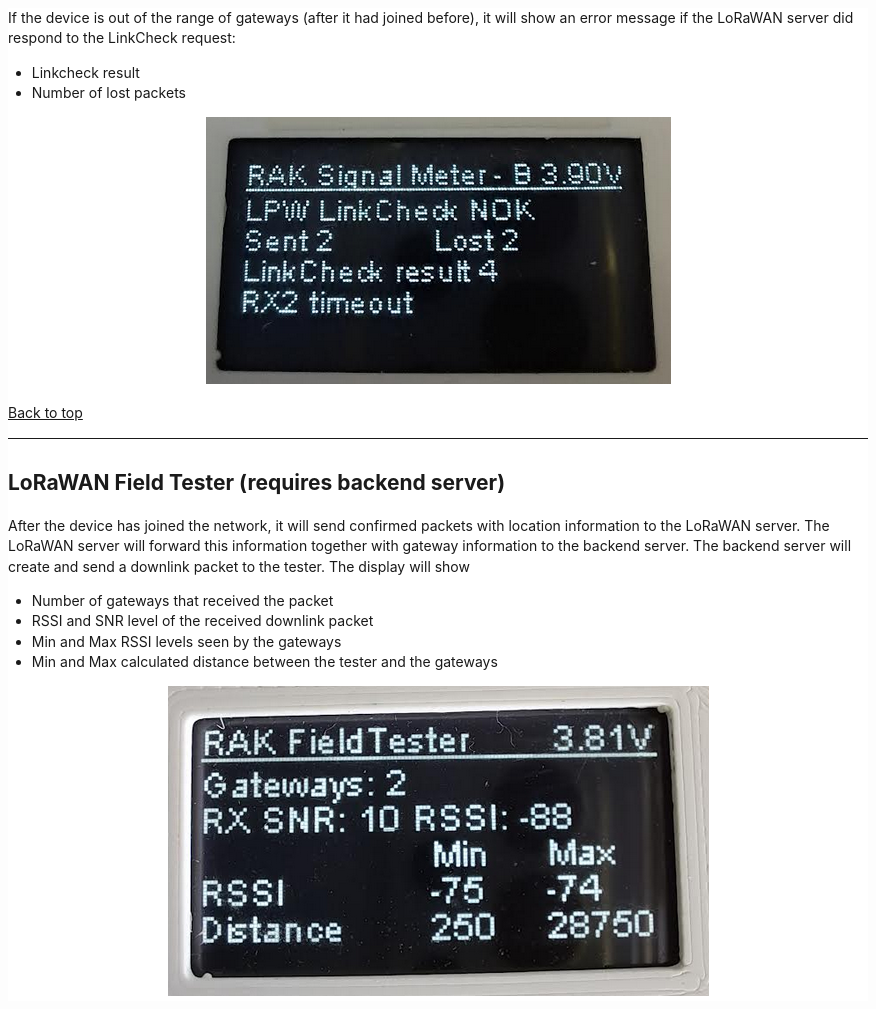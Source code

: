 If the device is out of the range of gateways (after it had joined before), it will show an error message if the LoRaWAN server did respond to the LinkCheck request:
- Linkcheck result
- Number of lost packets

<center><img src="./assets/lpw-linkcheck-nok.png" alt="LoRaWAN ACK"></center>

[Back to top](#content)

----

## LoRaWAN Field Tester (requires backend server)

After the device has joined the network, it will send confirmed packets with location information to the LoRaWAN server. The LoRaWAN server will forward this information together with gateway information to the backend server. The backend server will create and send a downlink packet to the tester. The display will show
- Number of gateways that received the packet
- RSSI and SNR level of the received downlink packet
- Min and Max RSSI levels seen by the gateways
- Min and Max calculated distance between the tester and the gateways

<center><img src="./assets/fieldtester-ok.png" alt="Fieldtester display"></center>
